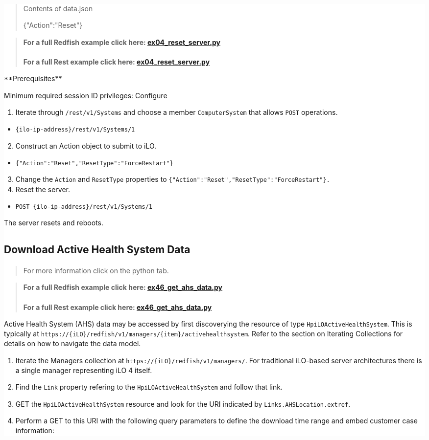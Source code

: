 <blockquote class="lang-specific shell">
	<p>Contents of data.json</p>
    <p>{"Action":"Reset"}</p>
</blockquote>

<blockquote class="lang-specific python">
    <b>For a full Redfish example click here: <a href="https://github.com/HewlettPackard/python-ilorest-library/blob/master/examples/Redfish/ex04_reset_server.py">ex04_reset_server.py</a></b>
	</br></br>
    <b>For a full Rest example click here: <a href="https://github.com/HewlettPackard/python-ilorest-library/blob/master/examples/Redfish/ex04_reset_server.py">ex04_reset_server.py</a></b>
</blockquote>
**Prerequisites** 

Minimum required session ID privileges: Configure

1. Iterate through `/rest/v1/Systems` and choose a member `ComputerSystem` that allows `POST` operations.
  * `{ilo-ip-address}/rest/v1/Systems/1`
2. Construct an Action object to submit to iLO.
  * `{"Action":"Reset","ResetType":"ForceRestart"}`
3. Change the `Action` and `ResetType` properties to `{"Action":"Reset","ResetType":"ForceRestart"}.`
4. Reset the server.
  * `POST {ilo-ip-address}/rest/v1/Systems/1`

The server resets and reboots.

## Download Active Health System Data
<blockquote class="lang-specific shell">
	<p>For more information click on the python tab.</p>
</blockquote>

<blockquote class="lang-specific python">
    <b>For a full Redfish example click here: <a href="https://github.com/HewlettPackard/python-ilorest-library/blob/master/examples/Redfish/ex46_get_ahs_data.py">ex46_get_ahs_data.py</a></b>
	</br></br>
    <b>For a full Rest example click here: <a href="https://github.com/HewlettPackard/python-ilorest-library/blob/master/examples/Rest/ex46_get_ahs_data.py">ex46_get_ahs_data.py</a></b>
</blockquote>

Active Health System (AHS) data may be accessed by first discoverying the resource of type `HpiLOActiveHealthSystem`.  This is typically at `https://{iLO}/redfish/v1/managers/{item}/activehealthsystem`.  Refer to the section on Iterating Collections for details on how to navigate the data model.

1.  Iterate the Managers collection at `https://{iLO}/redfish/v1/managers/`.  For traditional iLO-based server architectures there is a single manager representing iLO 4 itself.

2.  Find the `Link` property refering to the `HpiLOActiveHealthSystem` and follow that link.

3.  GET the `HpiLOActiveHealthSystem` resource and look for the URI indicated by `Links.AHSLocation.extref`.

4.  Perform a GET to this URI with the following query parameters to define the download time range and embed customer case information:
